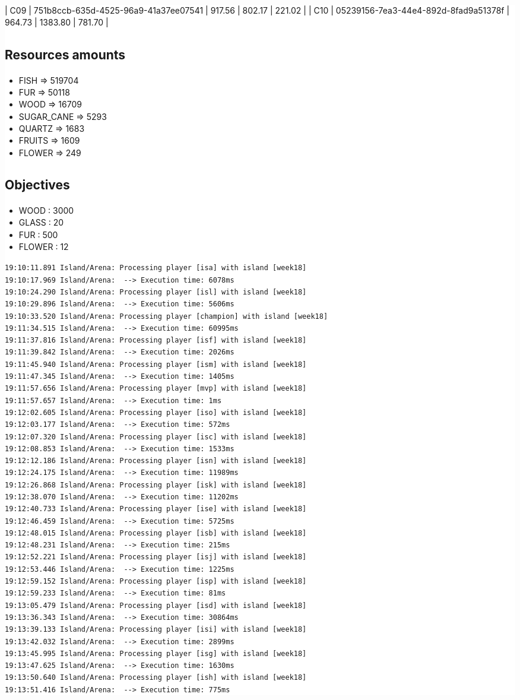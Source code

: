 | C09 | 751b8ccb-635d-4525-96a9-41a37ee07541 | 917.56 | 802.17 | 221.02 |
| C10 | 05239156-7ea3-44e4-892d-8fad9a51378f | 964.73 | 1383.80 | 781.70 |


## Resources amounts
  - FISH       => 519704
  - FUR        => 50118
  - WOOD       => 16709
  - SUGAR_CANE => 5293
  - QUARTZ     => 1683
  - FRUITS     => 1609
  - FLOWER     => 249


## Objectives
  - WOOD      : 3000
  - GLASS     : 20
  - FUR       : 500
  - FLOWER    : 12

```
19:10:11.891 Island/Arena: Processing player [isa] with island [week18]
19:10:17.969 Island/Arena:  --> Execution time: 6078ms
19:10:24.290 Island/Arena: Processing player [isl] with island [week18]
19:10:29.896 Island/Arena:  --> Execution time: 5606ms
19:10:33.520 Island/Arena: Processing player [champion] with island [week18]
19:11:34.515 Island/Arena:  --> Execution time: 60995ms
19:11:37.816 Island/Arena: Processing player [isf] with island [week18]
19:11:39.842 Island/Arena:  --> Execution time: 2026ms
19:11:45.940 Island/Arena: Processing player [ism] with island [week18]
19:11:47.345 Island/Arena:  --> Execution time: 1405ms
19:11:57.656 Island/Arena: Processing player [mvp] with island [week18]
19:11:57.657 Island/Arena:  --> Execution time: 1ms
19:12:02.605 Island/Arena: Processing player [iso] with island [week18]
19:12:03.177 Island/Arena:  --> Execution time: 572ms
19:12:07.320 Island/Arena: Processing player [isc] with island [week18]
19:12:08.853 Island/Arena:  --> Execution time: 1533ms
19:12:12.186 Island/Arena: Processing player [isn] with island [week18]
19:12:24.175 Island/Arena:  --> Execution time: 11989ms
19:12:26.868 Island/Arena: Processing player [isk] with island [week18]
19:12:38.070 Island/Arena:  --> Execution time: 11202ms
19:12:40.733 Island/Arena: Processing player [ise] with island [week18]
19:12:46.459 Island/Arena:  --> Execution time: 5725ms
19:12:48.015 Island/Arena: Processing player [isb] with island [week18]
19:12:48.231 Island/Arena:  --> Execution time: 215ms
19:12:52.221 Island/Arena: Processing player [isj] with island [week18]
19:12:53.446 Island/Arena:  --> Execution time: 1225ms
19:12:59.152 Island/Arena: Processing player [isp] with island [week18]
19:12:59.233 Island/Arena:  --> Execution time: 81ms
19:13:05.479 Island/Arena: Processing player [isd] with island [week18]
19:13:36.343 Island/Arena:  --> Execution time: 30864ms
19:13:39.133 Island/Arena: Processing player [isi] with island [week18]
19:13:42.032 Island/Arena:  --> Execution time: 2899ms
19:13:45.995 Island/Arena: Processing player [isg] with island [week18]
19:13:47.625 Island/Arena:  --> Execution time: 1630ms
19:13:50.640 Island/Arena: Processing player [ish] with island [week18]
19:13:51.416 Island/Arena:  --> Execution time: 775ms
```
